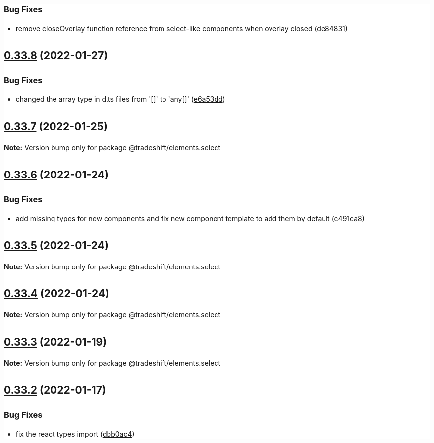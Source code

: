 ### Bug Fixes

- remove closeOverlay function reference from select-like components when overlay closed ([de84831](https://github.com/Tradeshift/elements/commit/de84831c3a5b87d6938bb30be302657cd4c9ddd4))

## [0.33.8](https://github.com/Tradeshift/elements/compare/v0.33.7...v0.33.8) (2022-01-27)

### Bug Fixes

- changed the array type in d.ts files from '[]' to 'any[]' ([e6a53dd](https://github.com/Tradeshift/elements/commit/e6a53dd323fab9e07479bdd7572e8b9d66d063a5))

## [0.33.7](https://github.com/Tradeshift/elements/compare/v0.33.6...v0.33.7) (2022-01-25)

**Note:** Version bump only for package @tradeshift/elements.select

## [0.33.6](https://github.com/Tradeshift/elements/compare/v0.33.5...v0.33.6) (2022-01-24)

### Bug Fixes

- add missing types for new components and fix new component template to add them by default ([c491ca8](https://github.com/Tradeshift/elements/commit/c491ca870b5c89fad821757ea0a20a0bf4a50091))

## [0.33.5](https://github.com/Tradeshift/elements/compare/v0.33.3...v0.33.5) (2022-01-24)

**Note:** Version bump only for package @tradeshift/elements.select

## [0.33.4](https://github.com/Tradeshift/elements/compare/v0.33.3...v0.33.4) (2022-01-24)

**Note:** Version bump only for package @tradeshift/elements.select

## [0.33.3](https://github.com/Tradeshift/elements/compare/v0.33.2...v0.33.3) (2022-01-19)

**Note:** Version bump only for package @tradeshift/elements.select

## [0.33.2](https://github.com/Tradeshift/elements/compare/v0.33.1...v0.33.2) (2022-01-17)

### Bug Fixes

- fix the react types import ([dbb0ac4](https://github.com/Tradeshift/elements/commit/dbb0ac43f232e91d34781dfac54329307d23fbe5))
